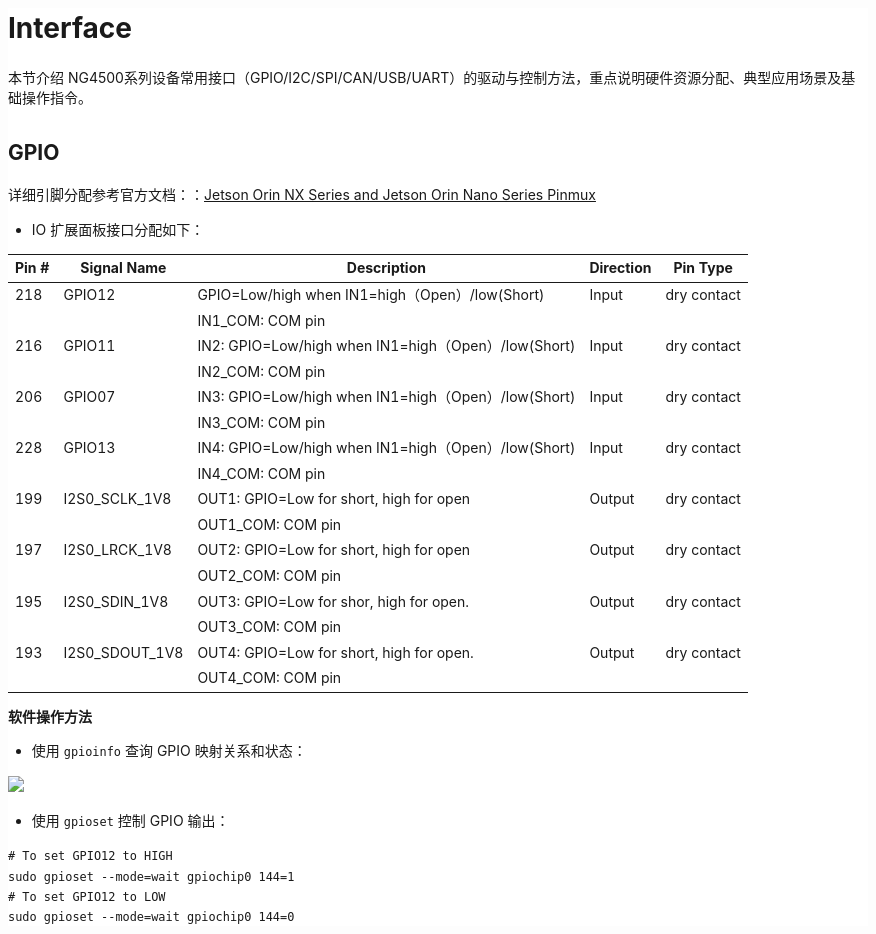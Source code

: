 # Interface

本节介绍 NG4500系列设备常用接口（GPIO/I2C/SPI/CAN/USB/UART）的驱动与控制方法，重点说明硬件资源分配、典型应用场景及基础操作指令。

## GPIO

详细引脚分配参考官方文档：：[Jetson Orin NX Series and Jetson Orin Nano Series Pinmux](https://developer.nvidia.com/downloads/jetson-orin-nx-and-orin-nano-series-pinmux-config-template)

- IO 扩展面板接口分配如下：

| Pin # | Signal Name    | Description                                       | Direction | Pin Type    |
| ----- | -------------- | ------------------------------------------------- | --------- | ----------- |
| 218   | GPIO12         | GPIO=Low/high when IN1=high（Open）/low(Short)      | Input     | dry contact |
|       |                | IN1_COM: COM pin                                  |           |             |
| 216   | GPIO11         | IN2: GPIO=Low/high when IN1=high（Open）/low(Short) | Input     | dry contact |
|       |                | IN2_COM: COM pin                                  |           |             |
| 206   | GPIO07         | IN3: GPIO=Low/high when IN1=high（Open）/low(Short) | Input     | dry contact |
|       |                | IN3_COM: COM pin                                  |           |             |
| 228   | GPIO13         | IN4: GPIO=Low/high when IN1=high（Open）/low(Short) | Input     | dry contact |
|       |                | IN4_COM: COM pin                                  |           |             |
| 199   | I2S0_SCLK_1V8  | OUT1: GPIO=Low for short, high for open           | Output    | dry contact |
|       |                | OUT1_COM: COM pin                                 |           |             |
| 197   | I2S0_LRCK_1V8  | OUT2: GPIO=Low for short, high for open           | Output    | dry contact |
|       |                | OUT2_COM: COM pin                                 |           |             |
| 195   | I2S0_SDIN_1V8  | OUT3: GPIO=Low for shor, high for open.           | Output    | dry contact |
|       |                | OUT3_COM: COM pin                                 |           |             |
| 193   | I2S0_SDOUT_1V8 | OUT4: GPIO=Low for short, high for open.          | Output    | dry contact |
|       |                | OUT4_COM: COM pin                                 |           |             |

**软件操作方法**

- 使用 `gpioinfo` 查询 GPIO 映射关系和状态：

![](/img/NG45XX_SOFTWARE/Driver/NG45XX_GPIO.png)

- 使用 `gpioset` 控制 GPIO 输出：

```shell
# To set GPIO12 to HIGH
sudo gpioset --mode=wait gpiochip0 144=1
# To set GPIO12 to LOW
sudo gpioset --mode=wait gpiochip0 144=0 
```
